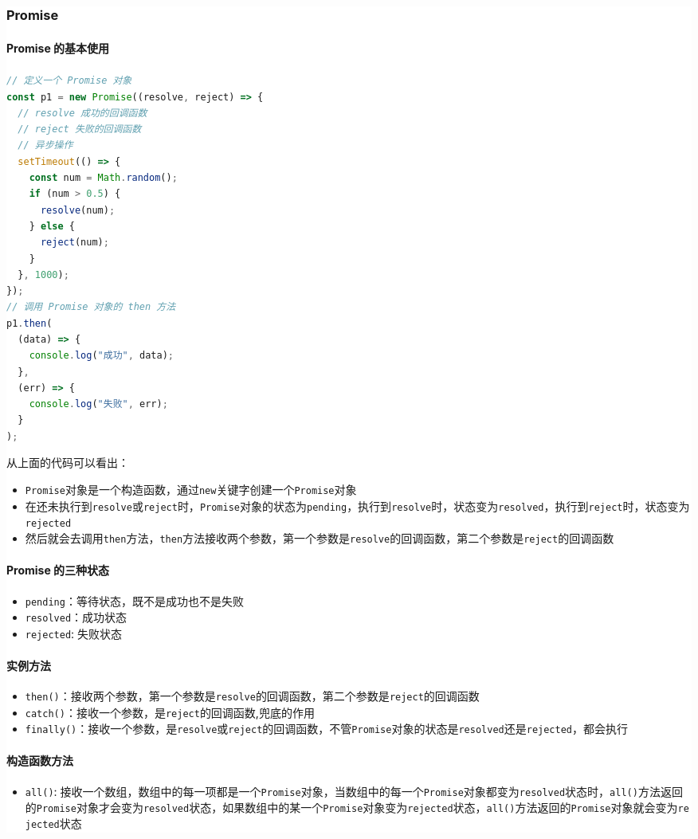 ### Promise

#### Promise 的基本使用

```typescript
// 定义一个 Promise 对象
const p1 = new Promise((resolve, reject) => {
  // resolve 成功的回调函数
  // reject 失败的回调函数
  // 异步操作
  setTimeout(() => {
    const num = Math.random();
    if (num > 0.5) {
      resolve(num);
    } else {
      reject(num);
    }
  }, 1000);
});
// 调用 Promise 对象的 then 方法
p1.then(
  (data) => {
    console.log("成功", data);
  },
  (err) => {
    console.log("失败", err);
  }
);
```

从上面的代码可以看出：

- `Promise`对象是一个构造函数，通过`new`关键字创建一个`Promise`对象
- 在还未执行到`resolve`或`reject`时，`Promise`对象的状态为`pending`，执行到`resolve`时，状态变为`resolved`，执行到`reject`时，状态变为`rejected`
- 然后就会去调用`then`方法，`then`方法接收两个参数，第一个参数是`resolve`的回调函数，第二个参数是`reject`的回调函数

#### Promise 的三种状态

- `pending`：等待状态，既不是成功也不是失败
- `resolved`：成功状态
- `rejected`: 失败状态

#### 实例方法

- `then()`：接收两个参数，第一个参数是`resolve`的回调函数，第二个参数是`reject`的回调函数
- `catch()`：接收一个参数，是`reject`的回调函数,兜底的作用
- `finally()`：接收一个参数，是`resolve`或`reject`的回调函数，不管`Promise`对象的状态是`resolved`还是`rejected`，都会执行

#### 构造函数方法

- `all()`: 接收一个数组，数组中的每一项都是一个`Promise`对象，当数组中的每一个`Promise`对象都变为`resolved`状态时，`all()`方法返回的`Promise`对象才会变为`resolved`状态，如果数组中的某一个`Promise`对象变为`rejected`状态，`all()`方法返回的`Promise`对象就会变为`rejected`状态
